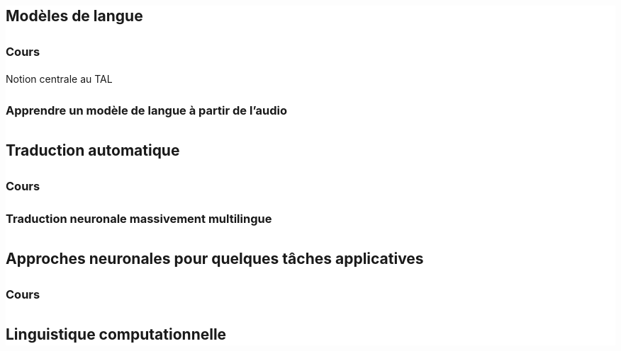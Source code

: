 ## Modèles de langue

### Cours

Notion centrale au TAL

### Apprendre un modèle de langue à partir de l’audio

## Traduction automatique

### Cours

### Traduction neuronale massivement multilingue

## Approches neuronales pour quelques tâches applicatives

### Cours

## Linguistique computationnelle



